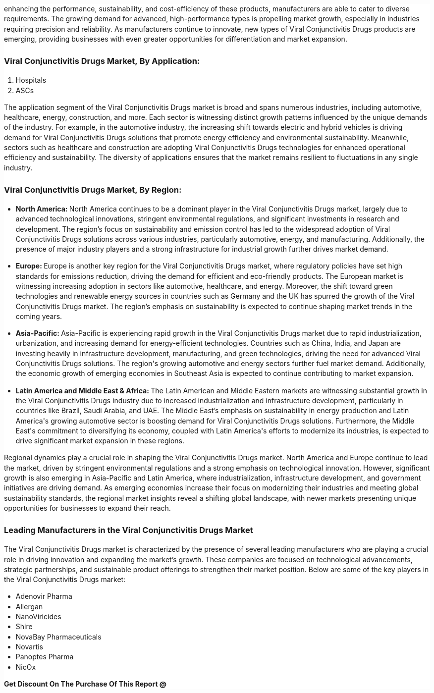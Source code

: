 enhancing the performance, sustainability, and cost-efficiency of these products, manufacturers are able to cater to diverse requirements. The growing demand for advanced, high-performance types is propelling market growth, especially in industries requiring precision and reliability. As manufacturers continue to innovate, new types of Viral Conjunctivitis Drugs products are emerging, providing businesses with even greater opportunities for differentiation and market expansion.</p><h3>Viral Conjunctivitis Drugs Market,&nbsp;By Application:</h3><ol><li>Hospitals<li> ASCs</li></ol><p>The application segment of the Viral Conjunctivitis Drugs market is broad and spans numerous industries, including automotive, healthcare, energy, construction, and more. Each sector is witnessing distinct growth patterns influenced by the unique demands of the industry. For example, in the automotive industry, the increasing shift towards electric and hybrid vehicles is driving demand for Viral Conjunctivitis Drugs solutions that promote energy efficiency and environmental sustainability. Meanwhile, sectors such as healthcare and construction are adopting Viral Conjunctivitis Drugs technologies for enhanced operational efficiency and sustainability. The diversity of applications ensures that the market remains resilient to fluctuations in any single industry.</p><h3>Viral Conjunctivitis Drugs Market, By Region:</h3><ul><li><p><strong>North America:&nbsp;</strong>North America continues to be a dominant player in the Viral Conjunctivitis Drugs market, largely due to advanced technological innovations, stringent environmental regulations, and significant investments in research and development. The region&rsquo;s focus on sustainability and emission control has led to the widespread adoption of Viral Conjunctivitis Drugs solutions across various industries, particularly automotive, energy, and manufacturing. Additionally, the presence of major industry players and a strong infrastructure for industrial growth further drives market demand.</p></li><li><p><strong><strong>Europe:&nbsp;</strong></strong>Europe is another key region for the Viral Conjunctivitis Drugs market, where regulatory policies have set high standards for emissions reduction, driving the demand for efficient and eco-friendly products. The European market is witnessing increasing adoption in sectors like automotive, healthcare, and energy. Moreover, the shift toward green technologies and renewable energy sources in countries such as Germany and the UK has spurred the growth of the Viral Conjunctivitis Drugs market. The region&rsquo;s emphasis on sustainability is expected to continue shaping market trends in the coming years.</p></li><li><p><strong><strong>Asia-Pacific:&nbsp;</strong></strong>Asia-Pacific is experiencing rapid growth in the Viral Conjunctivitis Drugs market due to rapid industrialization, urbanization, and increasing demand for energy-efficient technologies. Countries such as China, India, and Japan are investing heavily in infrastructure development, manufacturing, and green technologies, driving the need for advanced Viral Conjunctivitis Drugs solutions. The region's growing automotive and energy sectors further fuel market demand. Additionally, the economic growth of emerging economies in Southeast Asia is expected to continue contributing to market expansion.</p></li><li><p><strong><strong>Latin America and Middle East &amp; Africa:&nbsp;</strong></strong>The Latin American and Middle Eastern markets are witnessing substantial growth in the Viral Conjunctivitis Drugs industry due to increased industrialization and infrastructure development, particularly in countries like Brazil, Saudi Arabia, and UAE. The Middle East&rsquo;s emphasis on sustainability in energy production and Latin America's growing automotive sector is boosting demand for Viral Conjunctivitis Drugs solutions. Furthermore, the Middle East's commitment to diversifying its economy, coupled with Latin America's efforts to modernize its industries, is expected to drive significant market expansion in these regions.</p></li></ul><p>Regional dynamics play a crucial role in shaping the Viral Conjunctivitis Drugs market. North America and Europe continue to lead the market, driven by stringent environmental regulations and a strong emphasis on technological innovation. However, significant growth is also emerging in Asia-Pacific and Latin America, where industrialization, infrastructure development, and government initiatives are driving demand. As emerging economies increase their focus on modernizing their industries and meeting global sustainability standards, the regional market insights reveal a shifting global landscape, with newer markets presenting unique opportunities for businesses to expand their reach.</p><h3><strong>Leading Manufacturers in the Viral Conjunctivitis Drugs Market</strong></h3><p>The Viral Conjunctivitis Drugs market is characterized by the presence of several leading manufacturers who are playing a crucial role in driving innovation and expanding the market&rsquo;s growth. These companies are focused on technological advancements, strategic partnerships, and sustainable product offerings to strengthen their market position. Below are some of the key players in the Viral Conjunctivitis Drugs market:</p></div><div class="article-main__content" data-test-id="publishing-text-block"><ul><li><span class="">Adenovir Pharma<li> Allergan<li> NanoViricides<li> Shire<li> NovaBay Pharmaceuticals<li> Novartis<li> Panoptes Pharma<li> NicOx</span></li></ul></div><div class="article-main__content" data-test-id="publishing-text-block"><p><span class="font-[700]"><strong>Get Discount On The Purchase Of This Report @</strong>